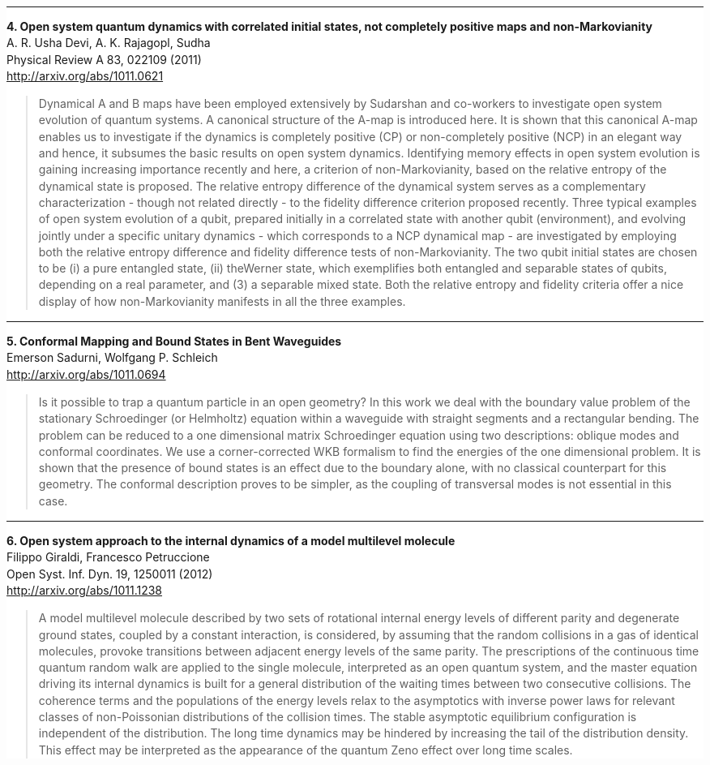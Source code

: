------

**4.    Open system quantum dynamics with correlated initial states, not completely positive maps and non-Markovianity**  
A. R. Usha Devi, A. K. Rajagopl, Sudha  
Physical Review A 83, 022109 (2011)  
http://arxiv.org/abs/1011.0621  
<blockquote>
<p>
Dynamical A and B maps have been employed extensively by Sudarshan and co-workers to investigate open system evolution of quantum systems. A canonical structure of the A-map is introduced here. It is shown that this canonical A-map enables us to investigate if the dynamics is completely positive (CP) or non-completely positive (NCP) in an elegant way and hence, it subsumes the basic results on open system dynamics. Identifying memory effects in open system evolution is gaining increasing importance recently and here, a criterion of non-Markovianity, based on the relative entropy of the dynamical state is proposed. The relative entropy difference of the dynamical system serves as a complementary characterization - though not related directly - to the fidelity difference criterion proposed recently. Three typical examples of open system evolution of a qubit, prepared initially in a correlated state with another qubit (environment), and evolving jointly under a specific unitary dynamics - which corresponds to a NCP dynamical map - are investigated by employing both the relative entropy difference and fidelity difference tests of non-Markovianity. The two qubit initial states are chosen to be (i) a pure entangled state, (ii) theWerner state, which exemplifies both entangled and separable states of qubits, depending on a real parameter, and (3) a separable mixed state. Both the relative entropy and fidelity criteria offer a nice display of how non-Markovianity manifests in all the three examples.
</p>
</blockquote>

------

**5.    Conformal Mapping and Bound States in Bent Waveguides**  
Emerson Sadurni, Wolfgang P. Schleich  
http://arxiv.org/abs/1011.0694  
<blockquote>
<p>
Is it possible to trap a quantum particle in an open geometry? In this work we deal with the boundary value problem of the stationary Schroedinger (or Helmholtz) equation within a waveguide with straight segments and a rectangular bending. The problem can be reduced to a one dimensional matrix Schroedinger equation using two descriptions: oblique modes and conformal coordinates. We use a corner-corrected WKB formalism to find the energies of the one dimensional problem. It is shown that the presence of bound states is an effect due to the boundary alone, with no classical counterpart for this geometry. The conformal description proves to be simpler, as the coupling of transversal modes is not essential in this case.
</p>
</blockquote>

------

**6.    Open system approach to the internal dynamics of a model multilevel molecule**  
Filippo Giraldi, Francesco Petruccione  
Open Syst. Inf. Dyn. 19, 1250011 (2012)  
http://arxiv.org/abs/1011.1238  
<blockquote>
<p>
A model multilevel molecule described by two sets of rotational internal energy levels of different parity and degenerate ground states, coupled by a constant interaction, is considered, by assuming that the random collisions in a gas of identical molecules, provoke transitions between adjacent energy levels of the same parity. The prescriptions of the continuous time quantum random walk are applied to the single molecule, interpreted as an open quantum system, and the master equation driving its internal dynamics is built for a general distribution of the waiting times between two consecutive collisions. The coherence terms and the populations of the energy levels relax to the asymptotics with inverse power laws for relevant classes of non-Poissonian distributions of the collision times. The stable asymptotic equilibrium configuration is independent of the distribution. The long time dynamics may be hindered by increasing the tail of the distribution density. This effect may be interpreted as the appearance of the quantum Zeno effect over long time scales.